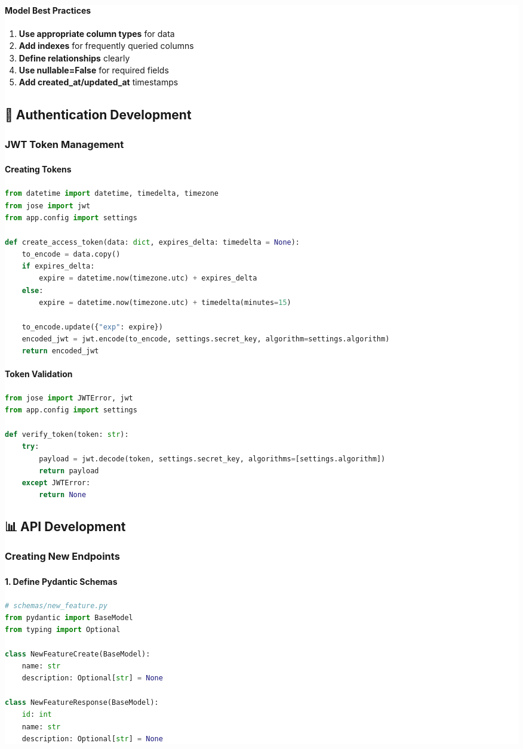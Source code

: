 #### Model Best Practices

1. **Use appropriate column types** for data
2. **Add indexes** for frequently queried columns
3. **Define relationships** clearly
4. **Use nullable=False** for required fields
5. **Add created_at/updated_at** timestamps

## 🔐 Authentication Development

### JWT Token Management

#### Creating Tokens

```python
from datetime import datetime, timedelta, timezone
from jose import jwt
from app.config import settings

def create_access_token(data: dict, expires_delta: timedelta = None):
    to_encode = data.copy()
    if expires_delta:
        expire = datetime.now(timezone.utc) + expires_delta
    else:
        expire = datetime.now(timezone.utc) + timedelta(minutes=15)

    to_encode.update({"exp": expire})
    encoded_jwt = jwt.encode(to_encode, settings.secret_key, algorithm=settings.algorithm)
    return encoded_jwt
```

#### Token Validation

```python
from jose import JWTError, jwt
from app.config import settings

def verify_token(token: str):
    try:
        payload = jwt.decode(token, settings.secret_key, algorithms=[settings.algorithm])
        return payload
    except JWTError:
        return None
```

## 📊 API Development

### Creating New Endpoints

#### 1. Define Pydantic Schemas

```python
# schemas/new_feature.py
from pydantic import BaseModel
from typing import Optional

class NewFeatureCreate(BaseModel):
    name: str
    description: Optional[str] = None

class NewFeatureResponse(BaseModel):
    id: int
    name: str
    description: Optional[str] = None
```